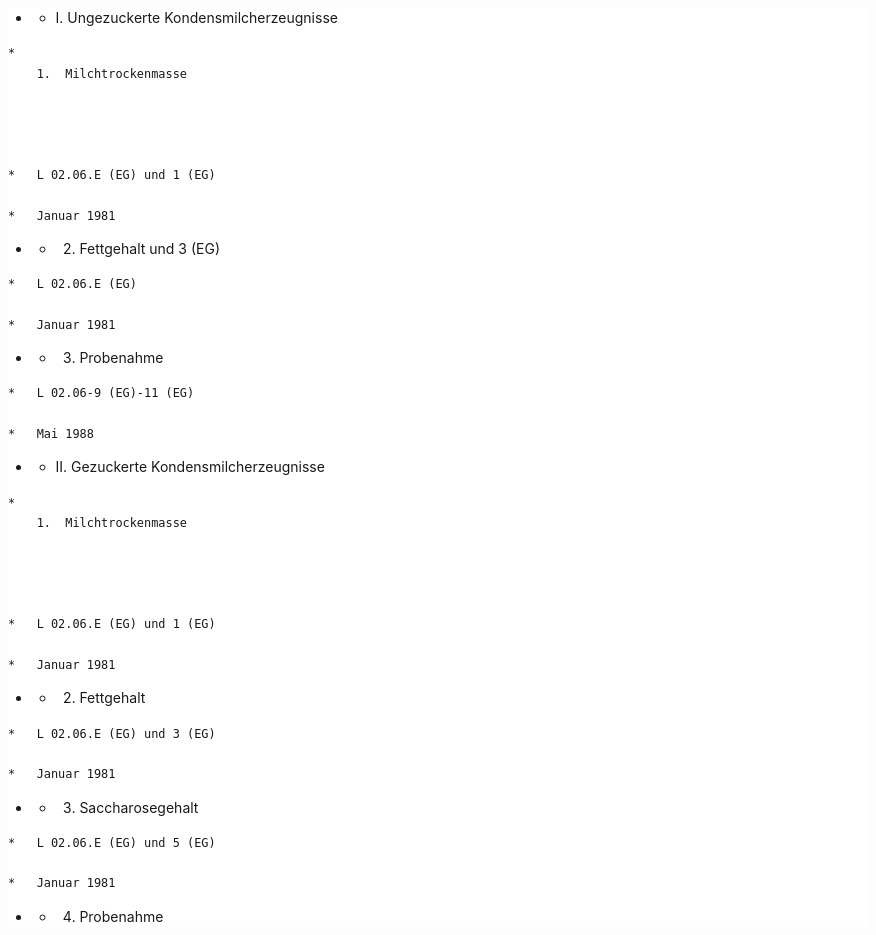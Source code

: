 *    *   I. Ungezuckerte Kondensmilcherzeugnisse

    *
        1.  Milchtrockenmasse




    *   L 02.06.E (EG) und 1 (EG)

    *   Januar 1981


*    *
        2.  Fettgehalt und 3 (EG)




    *   L 02.06.E (EG)

    *   Januar 1981


*    *
        3.  Probenahme




    *   L 02.06-9 (EG)-11 (EG)

    *   Mai 1988


*    *   II. Gezuckerte Kondensmilcherzeugnisse

    *
        1.  Milchtrockenmasse




    *   L 02.06.E (EG) und 1 (EG)

    *   Januar 1981


*    *
        2.  Fettgehalt




    *   L 02.06.E (EG) und 3 (EG)

    *   Januar 1981


*    *
        3.  Saccharosegehalt




    *   L 02.06.E (EG) und 5 (EG)

    *   Januar 1981


*    *
        4.  Probenahme
